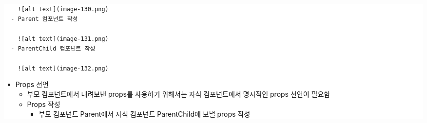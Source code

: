         ![alt text](image-130.png)
      - Parent 컴포넌트 작성

        ![alt text](image-131.png)
      - ParentChild 컴포넌트 작성

        ![alt text](image-132.png)

- Props 선언
  - 부모 컴포넌트에서 내려보낸 props를 사용하기 위해서는 자식 컴포넌트에서 명시적인 props 선언이 필요함
  - Props 작성
    - 부모 컴포넌트 Parent에서 자식 컴포넌트 ParentChild에 보낼 props 작성
